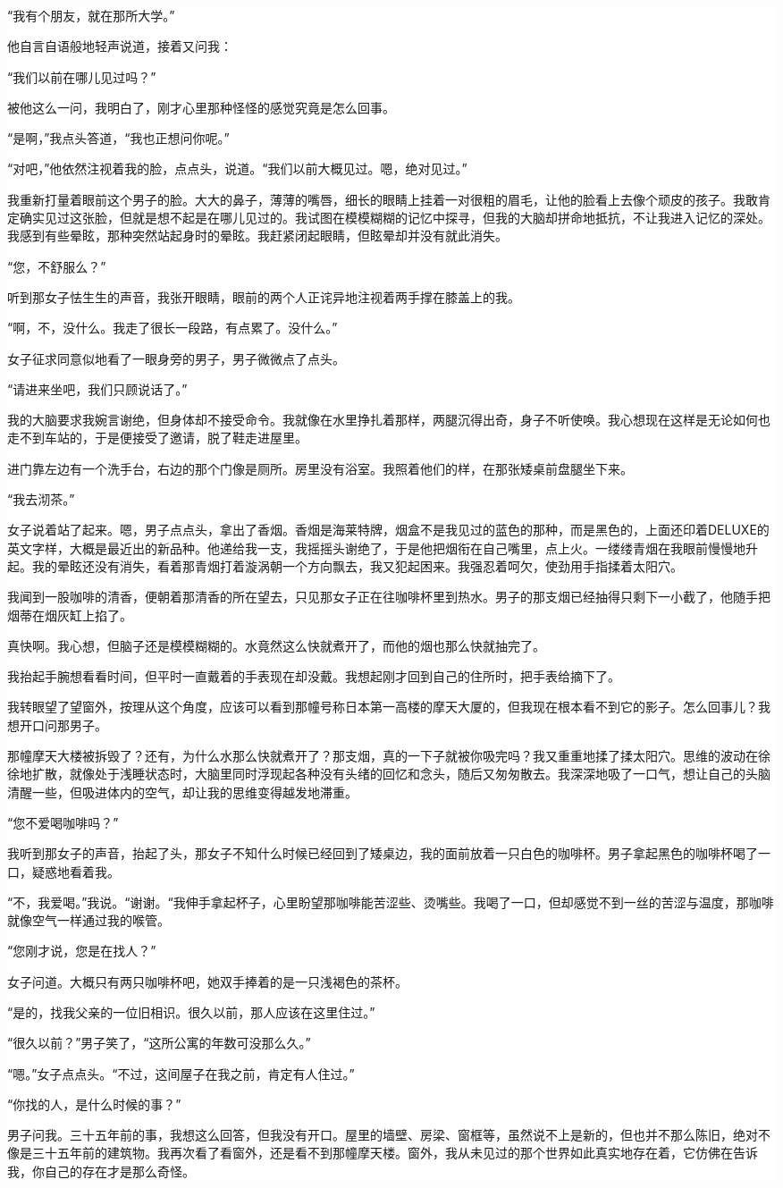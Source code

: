 “我有个朋友，就在那所大学。”

他自言自语般地轻声说道，接着又问我：

“我们以前在哪儿见过吗？”

被他这么一问，我明白了，刚才心里那种怪怪的感觉究竟是怎么回事。

“是啊，”我点头答道，“我也正想问你呢。”

“对吧，”他依然注视着我的脸，点点头，说道。“我们以前大概见过。嗯，绝对见过。”

我重新打量着眼前这个男子的脸。大大的鼻子，薄薄的嘴唇，细长的眼睛上挂着一对很粗的眉毛，让他的脸看上去像个顽皮的孩子。我敢肯定确实见过这张脸，但就是想不起是在哪儿见过的。我试图在模模糊糊的记忆中探寻，但我的大脑却拼命地抵抗，不让我进入记忆的深处。我感到有些晕眩，那种突然站起身时的晕眩。我赶紧闭起眼睛，但眩晕却并没有就此消失。

“您，不舒服么？”

听到那女子怯生生的声音，我张开眼睛，眼前的两个人正诧异地注视着两手撑在膝盖上的我。

“啊，不，没什么。我走了很长一段路，有点累了。没什么。”

女子征求同意似地看了一眼身旁的男子，男子微微点了点头。

“请进来坐吧，我们只顾说话了。”

我的大脑要求我婉言谢绝，但身体却不接受命令。我就像在水里挣扎着那样，两腿沉得出奇，身子不听使唤。我心想现在这样是无论如何也走不到车站的，于是便接受了邀请，脱了鞋走进屋里。

进门靠左边有一个洗手台，右边的那个门像是厕所。房里没有浴室。我照着他们的样，在那张矮桌前盘腿坐下来。

“我去沏茶。”

女子说着站了起来。嗯，男子点点头，拿出了香烟。香烟是海莱特牌，烟盒不是我见过的蓝色的那种，而是黑色的，上面还印着DELUXE的英文字样，大概是最近出的新品种。他递给我一支，我摇摇头谢绝了，于是他把烟衔在自己嘴里，点上火。一缕缕青烟在我眼前慢慢地升起。我的晕眩还没有消失，看着那青烟打着漩涡朝一个方向飘去，我又犯起困来。我强忍着呵欠，使劲用手指揉着太阳穴。

我闻到一股咖啡的清香，便朝着那清香的所在望去，只见那女子正在往咖啡杯里到热水。男子的那支烟已经抽得只剩下一小截了，他随手把烟蒂在烟灰缸上掐了。

真快啊。我心想，但脑子还是模模糊糊的。水竟然这么快就煮开了，而他的烟也那么快就抽完了。

我抬起手腕想看看时间，但平时一直戴着的手表现在却没戴。我想起刚才回到自己的住所时，把手表给摘下了。

我转眼望了望窗外，按理从这个角度，应该可以看到那幢号称日本第一高楼的摩天大厦的，但我现在根本看不到它的影子。怎么回事儿？我想开口问那男子。

那幢摩天大楼被拆毁了？还有，为什么水那么快就煮开了？那支烟，真的一下子就被你吸完吗？我又重重地揉了揉太阳穴。思维的波动在徐徐地扩散，就像处于浅睡状态时，大脑里同时浮现起各种没有头绪的回忆和念头，随后又匆匆散去。我深深地吸了一口气，想让自己的头脑清醒一些，但吸进体内的空气，却让我的思维变得越发地滞重。

“您不爱喝咖啡吗？”

我听到那女子的声音，抬起了头，那女子不知什么时候已经回到了矮桌边，我的面前放着一只白色的咖啡杯。男子拿起黑色的咖啡杯喝了一口，疑惑地看着我。

“不，我爱喝。”我说。“谢谢。“我伸手拿起杯子，心里盼望那咖啡能苦涩些、烫嘴些。我喝了一口，但却感觉不到一丝的苦涩与温度，那咖啡就像空气一样通过我的喉管。

“您刚才说，您是在找人？”

女子问道。大概只有两只咖啡杯吧，她双手捧着的是一只浅褐色的茶杯。

“是的，找我父亲的一位旧相识。很久以前，那人应该在这里住过。”

“很久以前？”男子笑了，“这所公寓的年数可没那么久。”

“嗯。”女子点点头。“不过，这间屋子在我之前，肯定有人住过。”

“你找的人，是什么时候的事？”

男子问我。三十五年前的事，我想这么回答，但我没有开口。屋里的墙壁、房梁、窗框等，虽然说不上是新的，但也并不那么陈旧，绝对不像是三十五年前的建筑物。我再次看了看窗外，还是看不到那幢摩天楼。窗外，我从未见过的那个世界如此真实地存在着，它仿佛在告诉我，你自己的存在才是那么奇怪。

